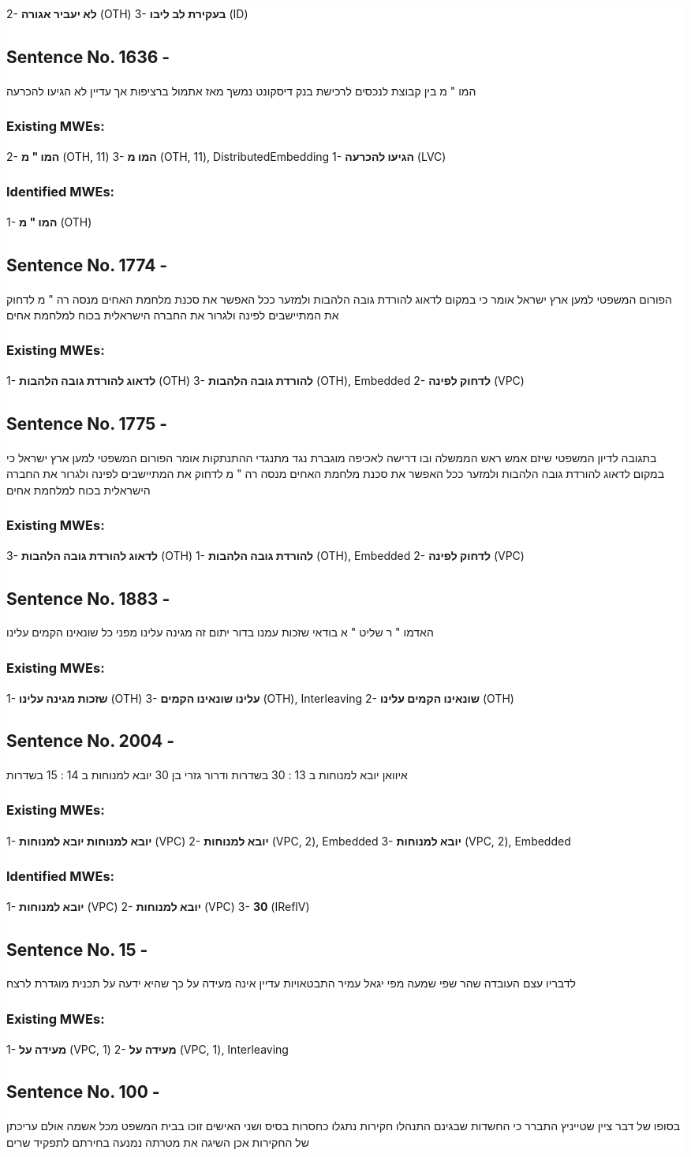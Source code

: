 2- **לא יעביר אגורה** (OTH)
3- **בעקירת לב ליבו** (ID)
## Sentence No. 1636 - 
המו " מ בין קבוצת לנכסים לרכישת בנק דיסקונט נמשך מאז אתמול ברציפות אך עדיין לא הגיעו להכרעה
### Existing MWEs: 
2- **המו " מ** (OTH, 11)
3- **המו מ** (OTH, 11), DistributedEmbedding 
1- **הגיעו להכרעה** (LVC)
### Identified MWEs: 
1- **המו " מ** (OTH)
## Sentence No. 1774 - 
הפורום המשפטי למען ארץ ישראל אומר כי במקום לדאוג להורדת גובה הלהבות ולמזער ככל האפשר את סכנת מלחמת האחים מנסה רה " מ לדחוק את המתיישבים לפינה ולגרור את החברה הישראלית בכוח למלחמת אחים
### Existing MWEs: 
1- **לדאוג להורדת גובה הלהבות** (OTH)
3- **להורדת גובה הלהבות** (OTH), Embedded 
2- **לדחוק לפינה** (VPC)
## Sentence No. 1775 - 
בתגובה לדיון המשפטי שיזם אמש ראש הממשלה ובו דרישה לאכיפה מוגברת נגד מתנגדי ההתנתקות אומר הפורום המשפטי למען ארץ ישראל כי במקום לדאוג להורדת גובה הלהבות ולמזער ככל האפשר את סכנת מלחמת האחים מנסה רה " מ לדחוק את המתיישבים לפינה ולגרור את החברה הישראלית בכוח למלחמת אחים
### Existing MWEs: 
3- **לדאוג להורדת גובה הלהבות** (OTH)
1- **להורדת גובה הלהבות** (OTH), Embedded 
2- **לדחוק לפינה** (VPC)
## Sentence No. 1883 - 
האדמו " ר שליט " א בודאי שזכות עמנו בדור יתום זה מגינה עלינו מפני כל שונאינו הקמים עלינו
### Existing MWEs: 
1- **שזכות מגינה עלינו** (OTH)
3- **עלינו שונאינו הקמים** (OTH), Interleaving 
2- **שונאינו הקמים עלינו** (OTH)
## Sentence No. 2004 - 
איוואן יובא למנוחות ב 13 : 30 בשדרות ודרור גזרי בן 30 יובא למנוחות ב 14 : 15 בשדרות
### Existing MWEs: 
1- **יובא למנוחות יובא למנוחות** (VPC)
2- **יובא למנוחות** (VPC, 2), Embedded 
3- **יובא למנוחות** (VPC, 2), Embedded 
### Identified MWEs: 
1- **יובא למנוחות** (VPC)
2- **יובא למנוחות** (VPC)
3- **30** (IReflV)
## Sentence No. 15 - 
לדבריו עצם העובדה שהר שפי שמעה מפי יגאל עמיר התבטאויות עדיין אינה מעידה על כך שהיא ידעה על תכנית מוגדרת לרצח
### Existing MWEs: 
1- **מעידה על** (VPC, 1)
2- **מעידה על** (VPC, 1), Interleaving 
## Sentence No. 100 - 
בסופו של דבר ציין שטייניץ התברר כי החשדות שבגינם התנהלו חקירות נתגלו כחסרות בסיס ושני האישים זוכו בבית המשפט מכל אשמה אולם עריכתן של החקירות אכן השיגה את מטרתה נמנעה בחירתם לתפקיד שרים